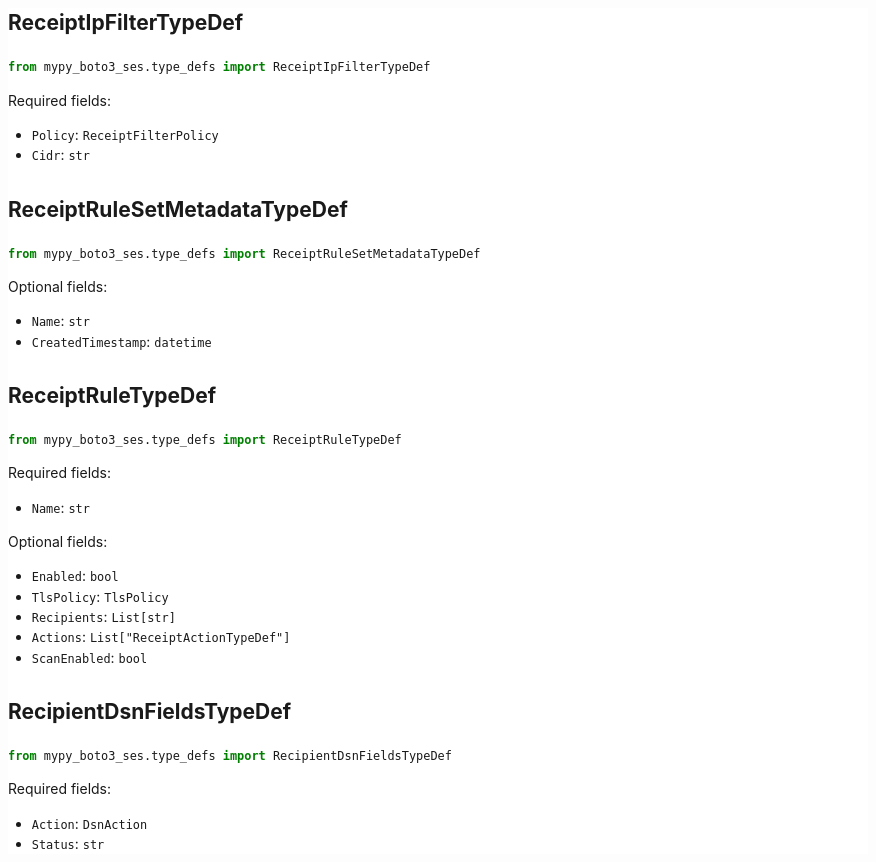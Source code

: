 


## ReceiptIpFilterTypeDef

```python
from mypy_boto3_ses.type_defs import ReceiptIpFilterTypeDef
```


Required fields:
- `Policy`: `ReceiptFilterPolicy`
- `Cidr`: `str`




## ReceiptRuleSetMetadataTypeDef

```python
from mypy_boto3_ses.type_defs import ReceiptRuleSetMetadataTypeDef
```




Optional fields:
- `Name`: `str`
- `CreatedTimestamp`: `datetime`


## ReceiptRuleTypeDef

```python
from mypy_boto3_ses.type_defs import ReceiptRuleTypeDef
```


Required fields:
- `Name`: `str`



Optional fields:
- `Enabled`: `bool`
- `TlsPolicy`: `TlsPolicy`
- `Recipients`: `List[str]`
- `Actions`: `List["ReceiptActionTypeDef"]`
- `ScanEnabled`: `bool`


## RecipientDsnFieldsTypeDef

```python
from mypy_boto3_ses.type_defs import RecipientDsnFieldsTypeDef
```


Required fields:
- `Action`: `DsnAction`
- `Status`: `str`

